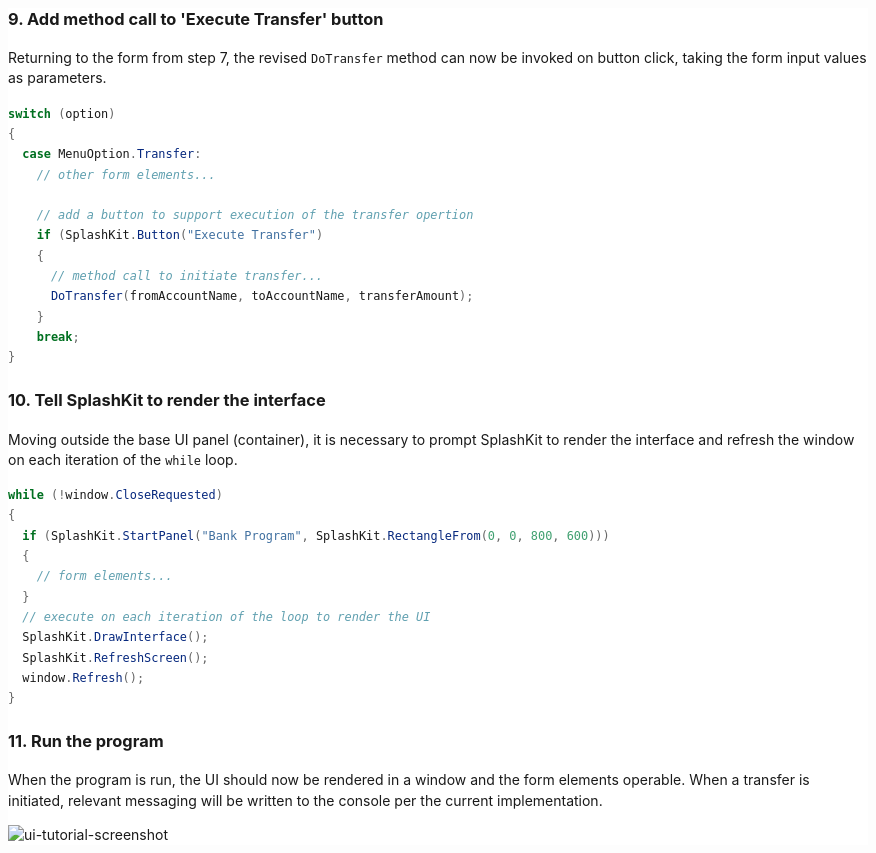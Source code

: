 ### 9. Add method call to 'Execute Transfer' button
Returning to the form from step 7, the revised `DoTransfer` method can now be invoked on button click, taking the form input values as parameters.
```C#
switch (option)
{
  case MenuOption.Transfer:
    // other form elements...

    // add a button to support execution of the transfer opertion
    if (SplashKit.Button("Execute Transfer")
    {
      // method call to initiate transfer...
      DoTransfer(fromAccountName, toAccountName, transferAmount);
    }
    break;
}
```

### 10. Tell SplashKit to render the interface
Moving outside the base UI panel (container), it is necessary to prompt SplashKit to render the interface and refresh the window on each iteration of the `while` loop.
```C#
while (!window.CloseRequested)
{
  if (SplashKit.StartPanel("Bank Program", SplashKit.RectangleFrom(0, 0, 800, 600)))
  {
    // form elements...
  }
  // execute on each iteration of the loop to render the UI
  SplashKit.DrawInterface();
  SplashKit.RefreshScreen();
  window.Refresh();
}
```

### 11. Run the program
When the program is run, the UI should now be rendered in a window and the form elements operable. When a transfer is initiated, relevant messaging will be written to the console per the current implementation.

![ui-tutorial-screenshot](https://github.com/user-attachments/assets/8996095b-171c-4847-8ccd-a9feea813f19)
